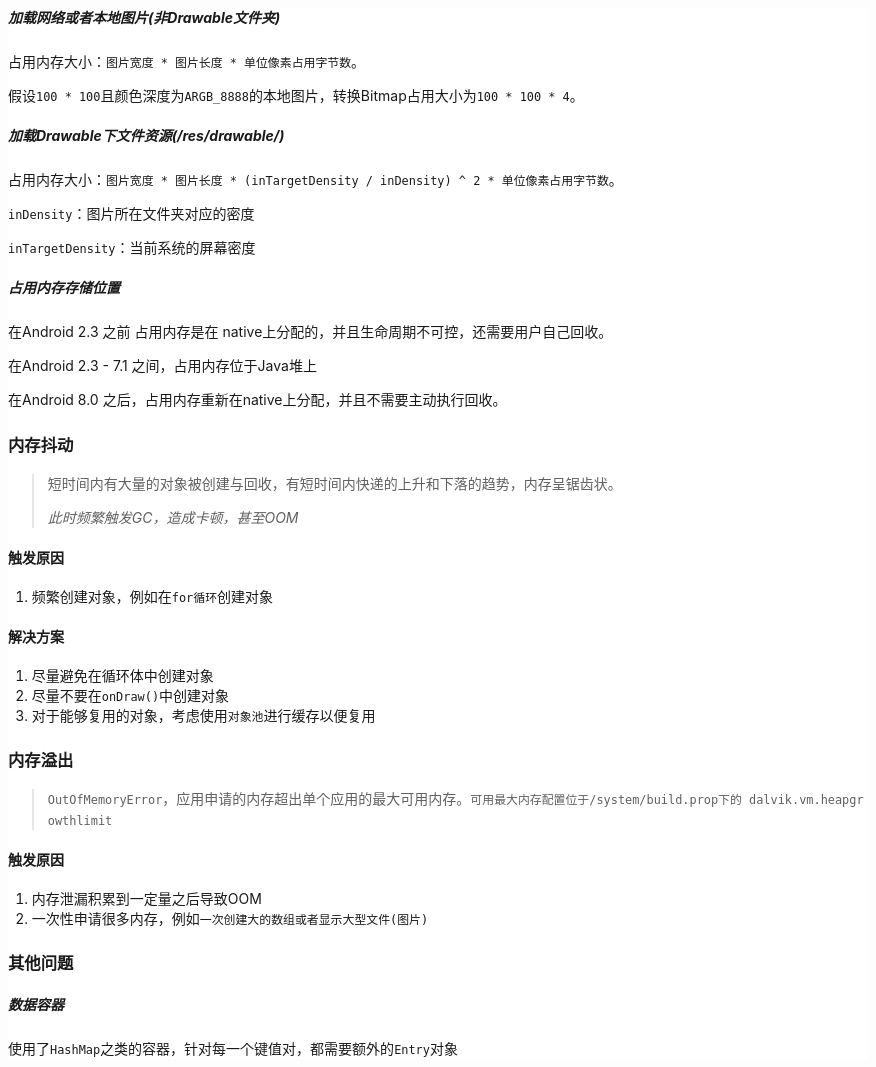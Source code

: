 

##### 加载网络或者本地图片(非Drawable文件夹)

占用内存大小：`图片宽度 * 图片长度 * 单位像素占用字节数`。

假设`100 * 100`且颜色深度为`ARGB_8888`的本地图片，转换Bitmap占用大小为`100 * 100 * 4`。

##### 加载Drawable下文件资源(/res/drawable/)

占用内存大小：`图片宽度 * 图片长度 * (inTargetDensity / inDensity) ^ 2 * 单位像素占用字节数`。

`inDensity`：图片所在文件夹对应的密度

`inTargetDensity`：当前系统的屏幕密度



##### 占用内存存储位置

在Android 2.3 之前 占用内存是在 native上分配的，并且生命周期不可控，还需要用户自己回收。

在Android 2.3 - 7.1 之间，占用内存位于Java堆上

在Android 8.0 之后，占用内存重新在native上分配，并且不需要主动执行回收。



### 内存抖动

> 短时间内有大量的对象被创建与回收，有短时间内快递的上升和下落的趋势，内存呈锯齿状。
>
> *此时频繁触发GC，造成卡顿，甚至OOM*

#### 触发原因

1. 频繁创建对象，例如在`for循环`创建对象

#### 解决方案

1. 尽量避免在循环体中创建对象
2. 尽量不要在`onDraw()`中创建对象
3. 对于能够复用的对象，考虑使用`对象池`进行缓存以便复用

### 内存溢出

> `OutOfMemoryError`，应用申请的内存超出单个应用的最大可用内存。`可用最大内存配置位于/system/build.prop下的 dalvik.vm.heapgrowthlimit`

#### 触发原因

1. 内存泄漏积累到一定量之后导致OOM
2. 一次性申请很多内存，例如`一次创建大的数组或者显示大型文件(图片)`

### 其他问题

##### 数据容器

使用了`HashMap`之类的容器，针对每一个键值对，都需要额外的`Entry`对象
